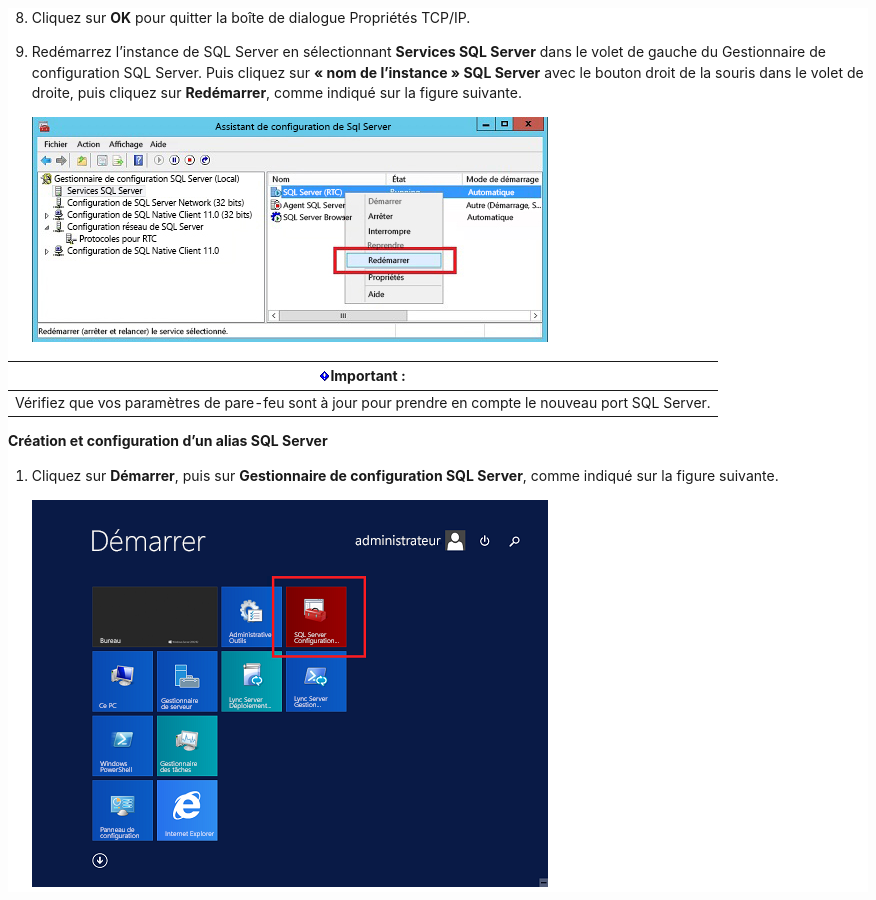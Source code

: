 8.  Cliquez sur **OK** pour quitter la boîte de dialogue Propriétés TCP/IP.

9.  Redémarrez l’instance de SQL Server en sélectionnant **Services SQL Server** dans le volet de gauche du Gestionnaire de configuration SQL Server. Puis cliquez sur **« nom de l’instance » SQL Server** avec le bouton droit de la souris dans le volet de droite, puis cliquez sur **Redémarrer**, comme indiqué sur la figure suivante.
    
    ![Réinitialiser le service SQL Server service pour l’instance.](images/Dn776290.a965c8cf-f769-4b52-bb38-c48a438cf491(OCS.15).jpg "Réinitialiser le service SQL Server service pour l’instance.")

<table>
<thead>
<tr class="header">
<th><img src="images/Gg425917.important(OCS.15).gif" title="important" alt="important" />Important :</th>
</tr>
</thead>
<tbody>
<tr class="odd">
<td>Vérifiez que vos paramètres de pare-feu sont à jour pour prendre en compte le nouveau port SQL Server.</td>
</tr>
</tbody>
</table>


**Création et configuration d’un alias SQL Server**

1.  Cliquez sur **Démarrer**, puis sur **Gestionnaire de configuration SQL Server**, comme indiqué sur la figure suivante.
    
    ![Icône SQL Server Management Studio](images/Dn776290.6e811f27-cea9-4437-b44c-55bff013150f(OCS.15).png "Icône SQL Server Management Studio")
